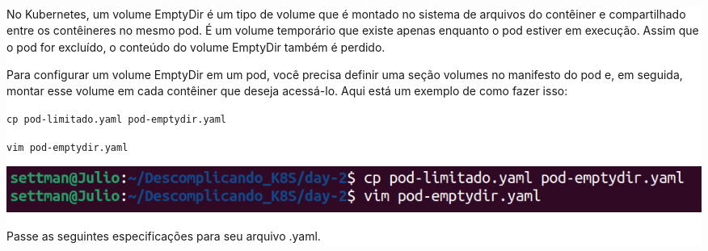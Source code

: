 <p> No Kubernetes, um volume EmptyDir é um tipo de volume que é montado no sistema de arquivos do contêiner e compartilhado entre os contêineres no mesmo pod. É um volume temporário que existe apenas enquanto o pod estiver em execução. Assim que o pod for excluído, o conteúdo do volume EmptyDir também é perdido.

<p> Para configurar um volume EmptyDir em um pod, você precisa definir uma seção volumes no manifesto do pod e, em seguida, montar esse volume em cada contêiner que deseja acessá-lo. Aqui está um exemplo de como fazer isso:

`cp pod-limitado.yaml pod-emptydir.yaml`

`vim pod-emptydir.yaml`

![comandos](image-29.png)

<p> Passe as seguintes especificações para seu arquivo .yaml.
